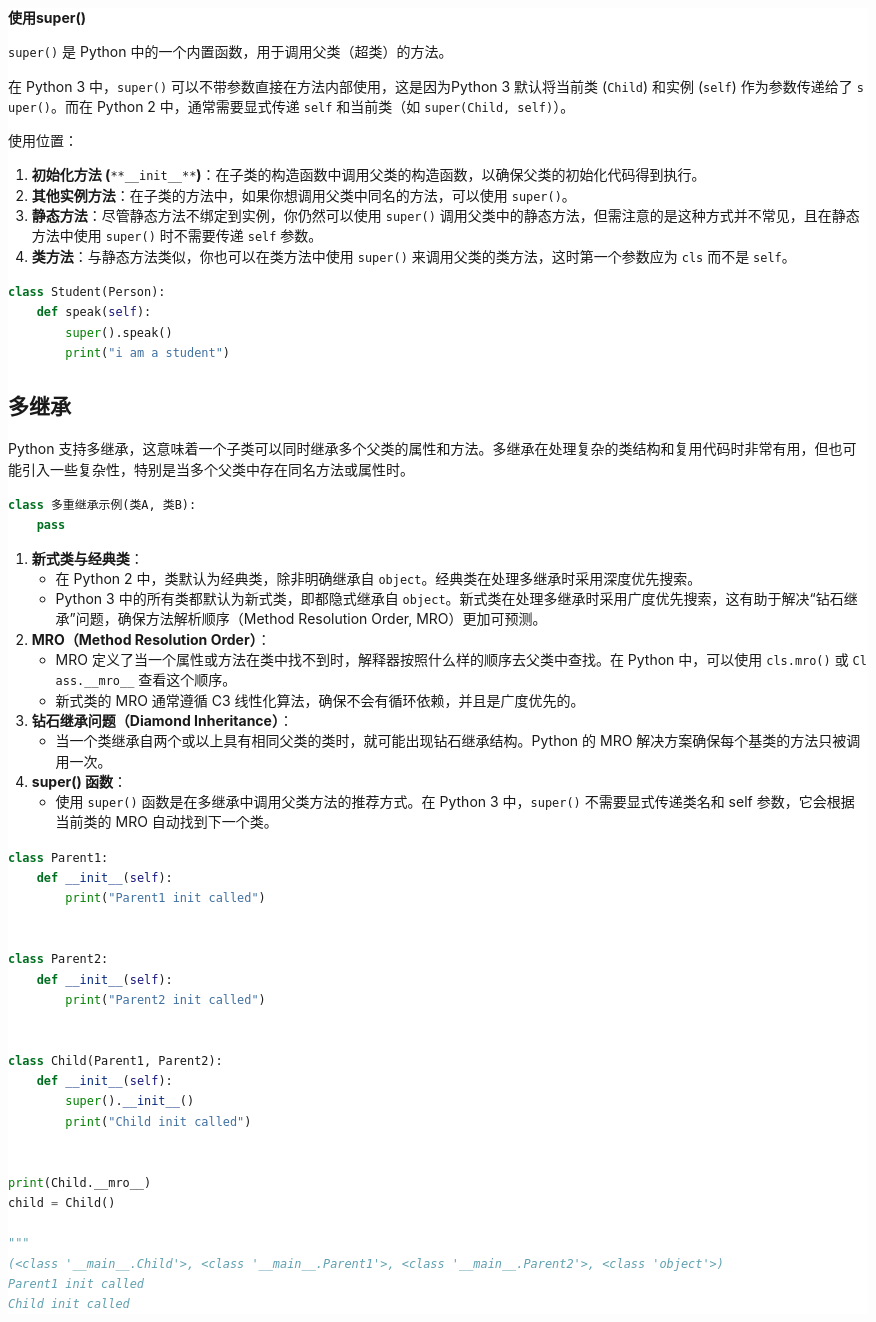 **使用super()**

`super()` 是 Python 中的一个内置函数，用于调用父类（超类）的方法。

在 Python 3 中，`super()` 可以不带参数直接在方法内部使用，这是因为Python 3 默认将当前类 (`Child`) 和实例 (`self`) 作为参数传递给了 `super()`。而在 Python 2 中，通常需要显式传递 `self` 和当前类（如 `super(Child, self)`）。

使用位置：

1. **初始化方法 (**`**__init__**`**)**：在子类的构造函数中调用父类的构造函数，以确保父类的初始化代码得到执行。
2. **其他实例方法**：在子类的方法中，如果你想调用父类中同名的方法，可以使用 `super()`。
3. **静态方法**：尽管静态方法不绑定到实例，你仍然可以使用 `super()` 调用父类中的静态方法，但需注意的是这种方式并不常见，且在静态方法中使用 `super()` 时不需要传递 `self` 参数。
4. **类方法**：与静态方法类似，你也可以在类方法中使用 `super()` 来调用父类的类方法，这时第一个参数应为 `cls` 而不是 `self`。

```python
class Student(Person):
    def speak(self):
        super().speak()
        print("i am a student")
```

## **多继承**

Python 支持多继承，这意味着一个子类可以同时继承多个父类的属性和方法。多继承在处理复杂的类结构和复用代码时非常有用，但也可能引入一些复杂性，特别是当多个父类中存在同名方法或属性时。

```python
class 多重继承示例(类A, 类B):
    pass
```

1. **新式类与经典类**： 
   - 在 Python 2 中，类默认为经典类，除非明确继承自 `object`。经典类在处理多继承时采用深度优先搜索。
   - Python 3 中的所有类都默认为新式类，即都隐式继承自 `object`。新式类在处理多继承时采用广度优先搜索，这有助于解决“钻石继承”问题，确保方法解析顺序（Method Resolution Order, MRO）更加可预测。
2. **MRO（Method Resolution Order）**： 
   - MRO 定义了当一个属性或方法在类中找不到时，解释器按照什么样的顺序去父类中查找。在 Python 中，可以使用 `cls.mro()` 或 `Class.__mro__` 查看这个顺序。
   - 新式类的 MRO 通常遵循 C3 线性化算法，确保不会有循环依赖，并且是广度优先的。
3. **钻石继承问题（Diamond Inheritance）**： 
   - 当一个类继承自两个或以上具有相同父类的类时，就可能出现钻石继承结构。Python 的 MRO 解决方案确保每个基类的方法只被调用一次。
4. **super() 函数**： 
   - 使用 `super()` 函数是在多继承中调用父类方法的推荐方式。在 Python 3 中，`super()` 不需要显式传递类名和 self 参数，它会根据当前类的 MRO 自动找到下一个类。

```python
class Parent1:
    def __init__(self):
        print("Parent1 init called")


class Parent2:
    def __init__(self):
        print("Parent2 init called")


class Child(Parent1, Parent2):
    def __init__(self):
        super().__init__()
        print("Child init called")


print(Child.__mro__)
child = Child()

"""
(<class '__main__.Child'>, <class '__main__.Parent1'>, <class '__main__.Parent2'>, <class 'object'>)
Parent1 init called
Child init called
```